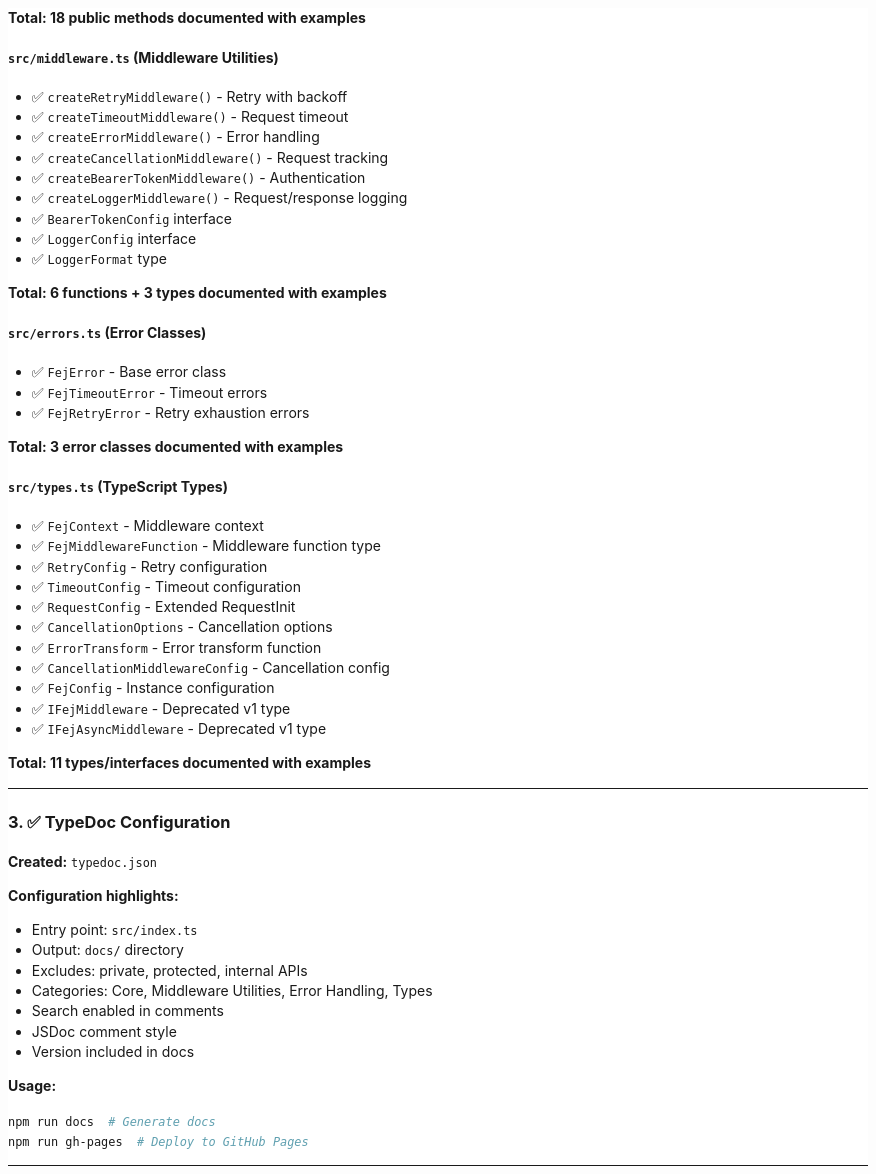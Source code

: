 **Total: 18 public methods documented with examples**

#### `src/middleware.ts` (Middleware Utilities)
- ✅ `createRetryMiddleware()` - Retry with backoff
- ✅ `createTimeoutMiddleware()` - Request timeout
- ✅ `createErrorMiddleware()` - Error handling
- ✅ `createCancellationMiddleware()` - Request tracking
- ✅ `createBearerTokenMiddleware()` - Authentication
- ✅ `createLoggerMiddleware()` - Request/response logging
- ✅ `BearerTokenConfig` interface
- ✅ `LoggerConfig` interface
- ✅ `LoggerFormat` type

**Total: 6 functions + 3 types documented with examples**

#### `src/errors.ts` (Error Classes)
- ✅ `FejError` - Base error class
- ✅ `FejTimeoutError` - Timeout errors
- ✅ `FejRetryError` - Retry exhaustion errors

**Total: 3 error classes documented with examples**

#### `src/types.ts` (TypeScript Types)
- ✅ `FejContext` - Middleware context
- ✅ `FejMiddlewareFunction` - Middleware function type
- ✅ `RetryConfig` - Retry configuration
- ✅ `TimeoutConfig` - Timeout configuration
- ✅ `RequestConfig` - Extended RequestInit
- ✅ `CancellationOptions` - Cancellation options
- ✅ `ErrorTransform` - Error transform function
- ✅ `CancellationMiddlewareConfig` - Cancellation config
- ✅ `FejConfig` - Instance configuration
- ✅ `IFejMiddleware` - Deprecated v1 type
- ✅ `IFejAsyncMiddleware` - Deprecated v1 type

**Total: 11 types/interfaces documented with examples**

---

### 3. ✅ TypeDoc Configuration

**Created:** `typedoc.json`

**Configuration highlights:**
- Entry point: `src/index.ts`
- Output: `docs/` directory
- Excludes: private, protected, internal APIs
- Categories: Core, Middleware Utilities, Error Handling, Types
- Search enabled in comments
- JSDoc comment style
- Version included in docs

**Usage:**
```bash
npm run docs  # Generate docs
npm run gh-pages  # Deploy to GitHub Pages
```

---